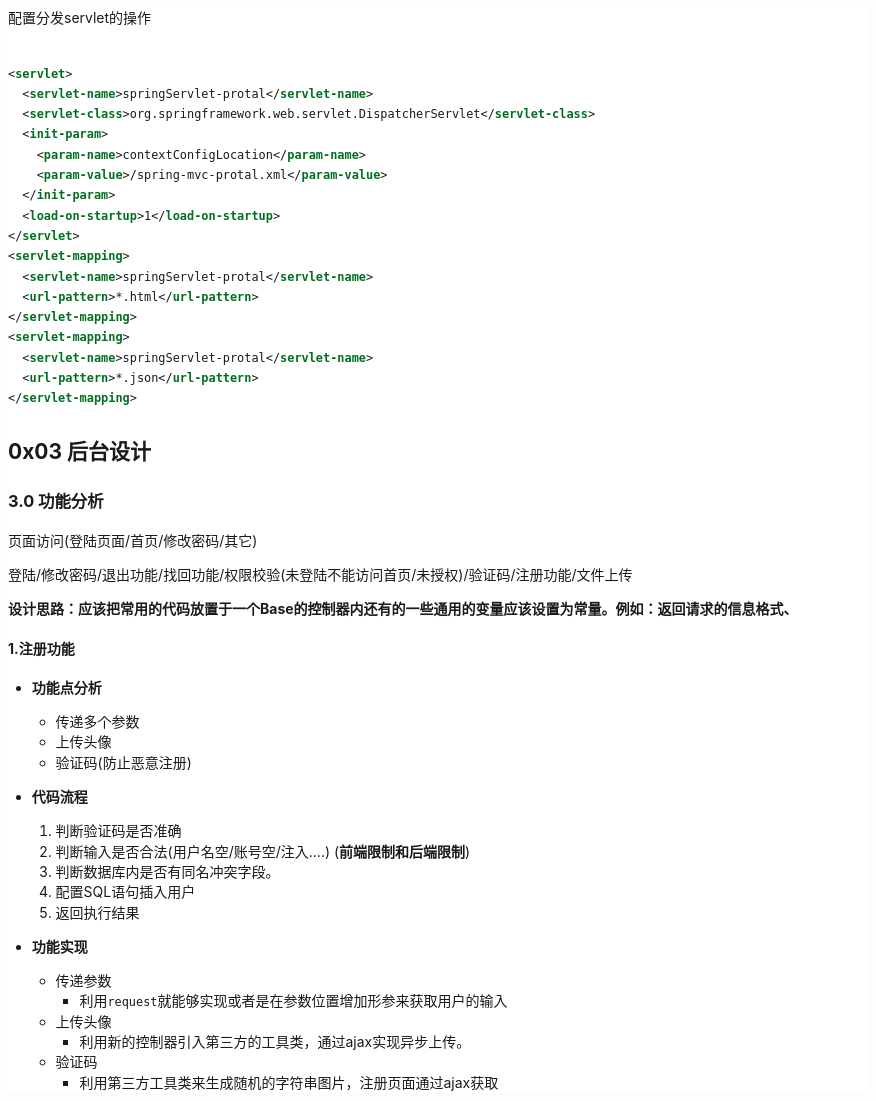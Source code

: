 

配置分发servlet的操作

```xml

<servlet>
  <servlet-name>springServlet-protal</servlet-name>
  <servlet-class>org.springframework.web.servlet.DispatcherServlet</servlet-class>
  <init-param>
    <param-name>contextConfigLocation</param-name>
    <param-value>/spring-mvc-protal.xml</param-value>
  </init-param>
  <load-on-startup>1</load-on-startup>
</servlet>
<servlet-mapping>
  <servlet-name>springServlet-protal</servlet-name>
  <url-pattern>*.html</url-pattern>
</servlet-mapping>
<servlet-mapping>
  <servlet-name>springServlet-protal</servlet-name>
  <url-pattern>*.json</url-pattern>
</servlet-mapping>
```

## 0x03 后台设计

### 3.0 功能分析

页面访问(登陆页面/首页/修改密码/其它)

登陆/修改密码/退出功能/找回功能/权限校验(未登陆不能访问首页/未授权)/验证码/注册功能/文件上传

**设计思路：应该把常用的代码放置于一个Base的控制器内还有的一些通用的变量应该设置为常量。例如：返回请求的信息格式、**

#### 1.注册功能

- **功能点分析**
  - 传递多个参数
  - 上传头像
  - 验证码(防止恶意注册)

- **代码流程**
  1. 判断验证码是否准确
  2. 判断输入是否合法(用户名空/账号空/注入....) (**前端限制和后端限制**)
  3. 判断数据库内是否有同名冲突字段。
  4. 配置SQL语句插入用户
  5. 返回执行结果

- **功能实现**
  - 传递参数
    - 利用`request`就能够实现或者是在参数位置增加形参来获取用户的输入
  - 上传头像
    - 利用新的控制器引入第三方的工具类，通过ajax实现异步上传。
  - 验证码
    - 利用第三方工具类来生成随机的字符串图片，注册页面通过ajax获取
